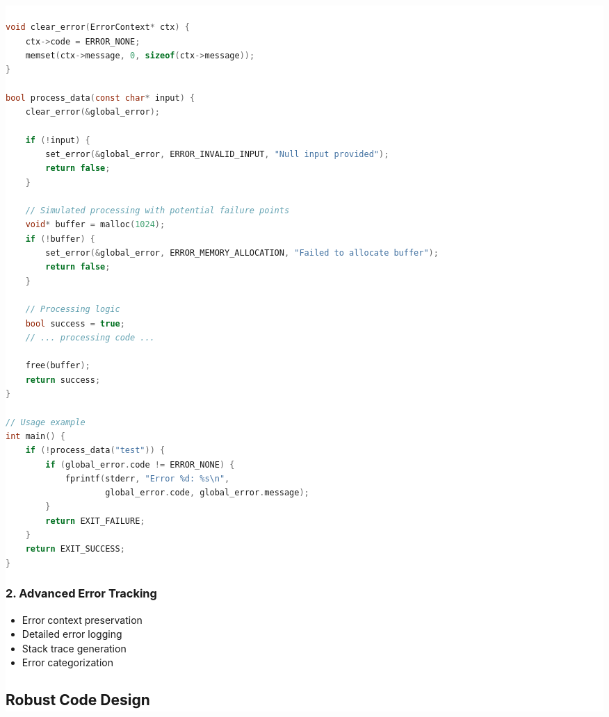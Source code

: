 ```c

void clear_error(ErrorContext* ctx) {
    ctx->code = ERROR_NONE;
    memset(ctx->message, 0, sizeof(ctx->message));
}

bool process_data(const char* input) {
    clear_error(&global_error);

    if (!input) {
        set_error(&global_error, ERROR_INVALID_INPUT, "Null input provided");
        return false;
    }

    // Simulated processing with potential failure points
    void* buffer = malloc(1024);
    if (!buffer) {
        set_error(&global_error, ERROR_MEMORY_ALLOCATION, "Failed to allocate buffer");
        return false;
    }

    // Processing logic
    bool success = true;
    // ... processing code ...

    free(buffer);
    return success;
}

// Usage example
int main() {
    if (!process_data("test")) {
        if (global_error.code != ERROR_NONE) {
            fprintf(stderr, "Error %d: %s\n", 
                    global_error.code, global_error.message);
        }
        return EXIT_FAILURE;
    }
    return EXIT_SUCCESS;
}
```

### 2. Advanced Error Tracking
- Error context preservation
- Detailed error logging
- Stack trace generation
- Error categorization

## Robust Code Design
